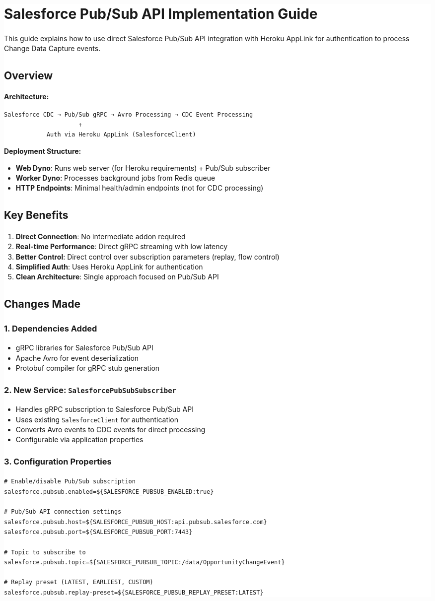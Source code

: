 # Salesforce Pub/Sub API Implementation Guide

This guide explains how to use direct Salesforce Pub/Sub API integration with Heroku AppLink for authentication to process Change Data Capture events.

## Overview

**Architecture:**
```
Salesforce CDC → Pub/Sub gRPC → Avro Processing → CDC Event Processing
                     ↑
            Auth via Heroku AppLink (SalesforceClient)
```

**Deployment Structure:**
- **Web Dyno**: Runs web server (for Heroku requirements) + Pub/Sub subscriber
- **Worker Dyno**: Processes background jobs from Redis queue
- **HTTP Endpoints**: Minimal health/admin endpoints (not for CDC processing)

## Key Benefits

1. **Direct Connection**: No intermediate addon required
2. **Real-time Performance**: Direct gRPC streaming with low latency
3. **Better Control**: Direct control over subscription parameters (replay, flow control)
4. **Simplified Auth**: Uses Heroku AppLink for authentication
5. **Clean Architecture**: Single approach focused on Pub/Sub API

## Changes Made

### 1. Dependencies Added
- gRPC libraries for Salesforce Pub/Sub API
- Apache Avro for event deserialization
- Protobuf compiler for gRPC stub generation

### 2. New Service: `SalesforcePubSubSubscriber`
- Handles gRPC subscription to Salesforce Pub/Sub API
- Uses existing `SalesforceClient` for authentication
- Converts Avro events to CDC events for direct processing
- Configurable via application properties

### 3. Configuration Properties
```properties
# Enable/disable Pub/Sub subscription
salesforce.pubsub.enabled=${SALESFORCE_PUBSUB_ENABLED:true}

# Pub/Sub API connection settings
salesforce.pubsub.host=${SALESFORCE_PUBSUB_HOST:api.pubsub.salesforce.com}
salesforce.pubsub.port=${SALESFORCE_PUBSUB_PORT:7443}

# Topic to subscribe to
salesforce.pubsub.topic=${SALESFORCE_PUBSUB_TOPIC:/data/OpportunityChangeEvent}

# Replay preset (LATEST, EARLIEST, CUSTOM)
salesforce.pubsub.replay-preset=${SALESFORCE_PUBSUB_REPLAY_PRESET:LATEST}
```
